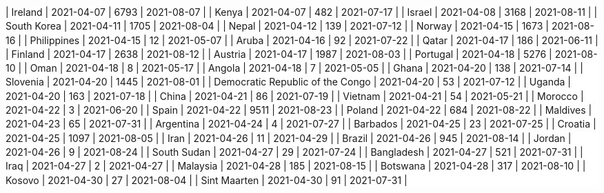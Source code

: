 | Ireland                          | 2021-04-07  |       6793 | 2021-08-07 |
| Kenya                            | 2021-04-07  |        482 | 2021-07-17 |
| Israel                           | 2021-04-08  |       3168 | 2021-08-11 |
| South Korea                      | 2021-04-11  |       1705 | 2021-08-04 |
| Nepal                            | 2021-04-12  |        139 | 2021-07-12 |
| Norway                           | 2021-04-15  |       1673 | 2021-08-16 |
| Philippines                      | 2021-04-15  |         12 | 2021-05-07 |
| Aruba                            | 2021-04-16  |         92 | 2021-07-22 |
| Qatar                            | 2021-04-17  |        186 | 2021-06-11 |
| Finland                          | 2021-04-17  |       2638 | 2021-08-12 |
| Austria                          | 2021-04-17  |       1987 | 2021-08-03 |
| Portugal                         | 2021-04-18  |       5276 | 2021-08-10 |
| Oman                             | 2021-04-18  |          8 | 2021-05-17 |
| Angola                           | 2021-04-18  |          7 | 2021-05-05 |
| Ghana                            | 2021-04-20  |        138 | 2021-07-14 |
| Slovenia                         | 2021-04-20  |       1445 | 2021-08-01 |
| Democratic Republic of the Congo | 2021-04-20  |         53 | 2021-07-12 |
| Uganda                           | 2021-04-20  |        163 | 2021-07-18 |
| China                            | 2021-04-21  |         86 | 2021-07-19 |
| Vietnam                          | 2021-04-21  |         54 | 2021-05-21 |
| Morocco                          | 2021-04-22  |          3 | 2021-06-20 |
| Spain                            | 2021-04-22  |       9511 | 2021-08-23 |
| Poland                           | 2021-04-22  |        684 | 2021-08-22 |
| Maldives                         | 2021-04-23  |         65 | 2021-07-31 |
| Argentina                        | 2021-04-24  |          4 | 2021-07-27 |
| Barbados                         | 2021-04-25  |         23 | 2021-07-25 |
| Croatia                          | 2021-04-25  |       1097 | 2021-08-05 |
| Iran                             | 2021-04-26  |         11 | 2021-04-29 |
| Brazil                           | 2021-04-26  |        945 | 2021-08-14 |
| Jordan                           | 2021-04-26  |          9 | 2021-08-24 |
| South Sudan                      | 2021-04-27  |         29 | 2021-07-24 |
| Bangladesh                       | 2021-04-27  |        521 | 2021-07-31 |
| Iraq                             | 2021-04-27  |          2 | 2021-04-27 |
| Malaysia                         | 2021-04-28  |        185 | 2021-08-15 |
| Botswana                         | 2021-04-28  |        317 | 2021-08-10 |
| Kosovo                           | 2021-04-30  |         27 | 2021-08-04 |
| Sint Maarten                     | 2021-04-30  |         91 | 2021-07-31 |